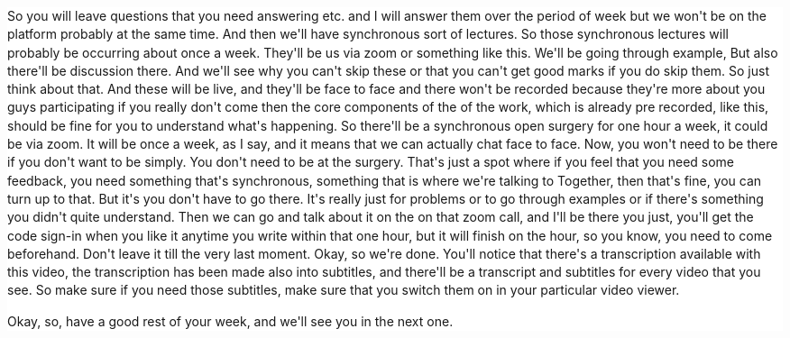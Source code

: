 So you will leave questions that you need answering etc. and I will answer them over the period of week but we won't be on the platform probably at the same time. And then we'll have synchronous sort of lectures. So those synchronous lectures will probably be occurring about once a week. They'll be us via zoom or something like this.  We'll be going through example, But also there'll be discussion there. And we'll see why you can't skip these or that you can't get good marks if you do skip them. So just think about that. And these will be live, and they'll be face to face and there won't be recorded because they're more about you guys participating if you really don't come then the core components of the of the work, which is already pre recorded, like this, should be fine for you to understand what's happening.  So there'll be a synchronous open surgery for one hour a week, it could be via zoom. It will be once a week, as I say, and it means that we can actually chat face to face. Now, you won't need to be there if you don't want to be simply. You don't need to be at the surgery. That's just a spot where if you feel that you need some feedback, you need something that's synchronous, something that is where we're talking to Together, then that's fine, you can turn up to that. But it's you don't have to go there. It's really just for problems or to go through examples or if there's something you didn't quite understand. Then we can go and talk about it on the on that zoom call, and I'll be there you just, you'll get the code sign-in when you like it anytime you write within that one hour, but it will finish on the hour, so you know, you need to come beforehand. Don't leave it till the very last moment. Okay, so we're done. You'll notice that there's a transcription available with this video, the transcription has been made also into subtitles, and there'll be a transcript and subtitles for every video that you see. So make sure if you need those subtitles, make sure that you switch them on in your particular video viewer.

Okay, so, have a good rest of your week, and we'll see you in the next one.


